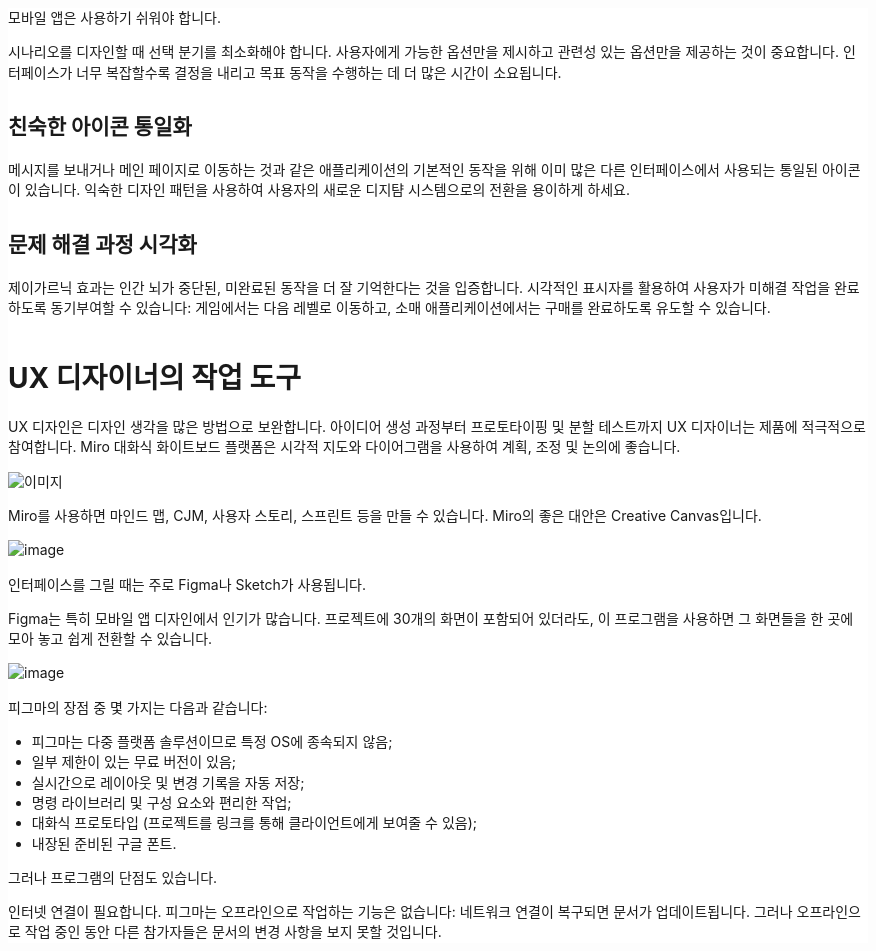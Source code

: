 모바일 앱은 사용하기 쉬워야 합니다.

시나리오를 디자인할 때 선택 분기를 최소화해야 합니다. 사용자에게 가능한 옵션만을 제시하고 관련성 있는 옵션만을 제공하는 것이 중요합니다. 인터페이스가 너무 복잡할수록 결정을 내리고 목표 동작을 수행하는 데 더 많은 시간이 소요됩니다.

<div class="content-ad"></div>

## 친숙한 아이콘 통일화

메시지를 보내거나 메인 페이지로 이동하는 것과 같은 애플리케이션의 기본적인 동작을 위해 이미 많은 다른 인터페이스에서 사용되는 통일된 아이콘이 있습니다. 익숙한 디자인 패턴을 사용하여 사용자의 새로운 디지턈 시스템으로의 전환을 용이하게 하세요.

## 문제 해결 과정 시각화

제이가르닉 효과는 인간 뇌가 중단된, 미완료된 동작을 더 잘 기억한다는 것을 입증합니다. 시각적인 표시자를 활용하여 사용자가 미해결 작업을 완료하도록 동기부여할 수 있습니다: 게임에서는 다음 레벨로 이동하고, 소매 애플리케이션에서는 구매를 완료하도록 유도할 수 있습니다.

<div class="content-ad"></div>

# UX 디자이너의 작업 도구

UX 디자인은 디자인 생각을 많은 방법으로 보완합니다. 아이디어 생성 과정부터 프로토타이핑 및 분할 테스트까지 UX 디자이너는 제품에 적극적으로 참여합니다. Miro 대화식 화이트보드 플랫폼은 시각적 지도와 다이어그램을 사용하여 계획, 조정 및 논의에 좋습니다.

![이미지](/assets/img/2024-08-21-MobileUXWheretoStart_4.png)

Miro를 사용하면 마인드 맵, CJM, 사용자 스토리, 스프린트 등을 만들 수 있습니다. Miro의 좋은 대안은 Creative Canvas입니다.

<div class="content-ad"></div>


![image](/assets/img/2024-08-21-MobileUXWheretoStart_5.png)

인터페이스를 그릴 때는 주로 Figma나 Sketch가 사용됩니다.

Figma는 특히 모바일 앱 디자인에서 인기가 많습니다. 프로젝트에 30개의 화면이 포함되어 있더라도, 이 프로그램을 사용하면 그 화면들을 한 곳에 모아 놓고 쉽게 전환할 수 있습니다.

![image](/assets/img/2024-08-21-MobileUXWheretoStart_6.png)


<div class="content-ad"></div>

피그마의 장점 중 몇 가지는 다음과 같습니다:

- 피그마는 다중 플랫폼 솔루션이므로 특정 OS에 종속되지 않음;
- 일부 제한이 있는 무료 버전이 있음;
- 실시간으로 레이아웃 및 변경 기록을 자동 저장;
- 명령 라이브러리 및 구성 요소와 편리한 작업;
- 대화식 프로토타입 (프로젝트를 링크를 통해 클라이언트에게 보여줄 수 있음);
- 내장된 준비된 구글 폰트.

그러나 프로그램의 단점도 있습니다.

인터넷 연결이 필요합니다. 피그마는 오프라인으로 작업하는 기능은 없습니다: 네트워크 연결이 복구되면 문서가 업데이트됩니다. 그러나 오프라인으로 작업 중인 동안 다른 참가자들은 문서의 변경 사항을 보지 못할 것입니다.
